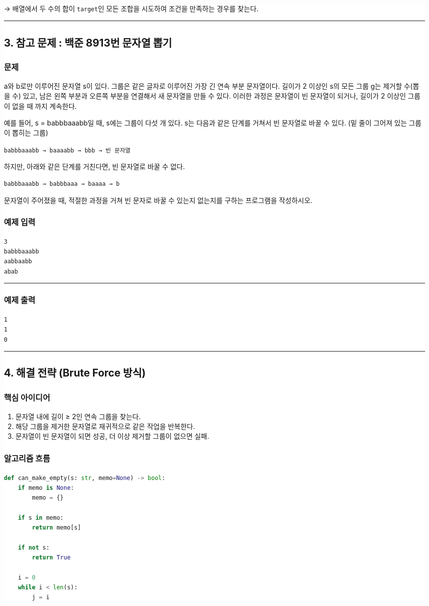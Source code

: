 → 배열에서 두 수의 합이 `target`인 모든 조합을 시도하여 조건을 만족하는 경우를 찾는다.

---

## 3. 참고 문제 : 백준 8913번 문자열 뽑기

### 문제

a와 b로만 이루어진 문자열 s이 있다. 그룹은 같은 글자로 이루어진 가장 긴 연속 부분 문자열이다. 길이가 2 이상인 s의 모든 그룹 g는 제거할 수(뽑을 수) 있고, 남은 왼쪽 부분과 오른쪽 부분을 연결해서 새 문자열을 만들 수 있다. 이러한 과정은 문자열이 빈 문자열이 되거나, 길이가 2 이상인 그룹이 없을 때 까지 계속한다.

예를 들어, s = babbbaaabb일 때, s에는 그룹이 다섯 개 있다. s는 다음과 같은 단계를 거쳐서 빈 문자열로 바꿀 수 있다. (밑 줄이 그어져 있는 그룹이 뽑히는 그룹)

`babbbaaabb → baaaabb → bbb → 빈 문자열`

하지만, 아래와 같은 단계를 거친다면, 빈 문자열로 바꿀 수 없다.

`babbbaaabb → babbbaaa → baaaa → b`

문자열이 주어졌을 때, 적절한 과정을 거쳐 빈 문자로 바꿀 수 있는지 없는지를 구하는 프로그램을 작성하시오.

### 예제 입력

```
3
babbbaaabb
aabbaabb
abab
```

---

### 예제 출력

```
1
1
0
```

---

## 4. 해결 전략 (Brute Force 방식)

### 핵심 아이디어

1. 문자열 내에 길이 ≥ 2인 연속 그룹을 찾는다.
2. 해당 그룹을 제거한 문자열로 재귀적으로 같은 작업을 반복한다.
3. 문자열이 빈 문자열이 되면 성공, 더 이상 제거할 그룹이 없으면 실패.

### 알고리즘 흐름

```python
def can_make_empty(s: str, memo=None) -> bool:
    if memo is None:
        memo = {}

    if s in memo:
        return memo[s]

    if not s:
        return True

    i = 0
    while i < len(s):
        j = i
```